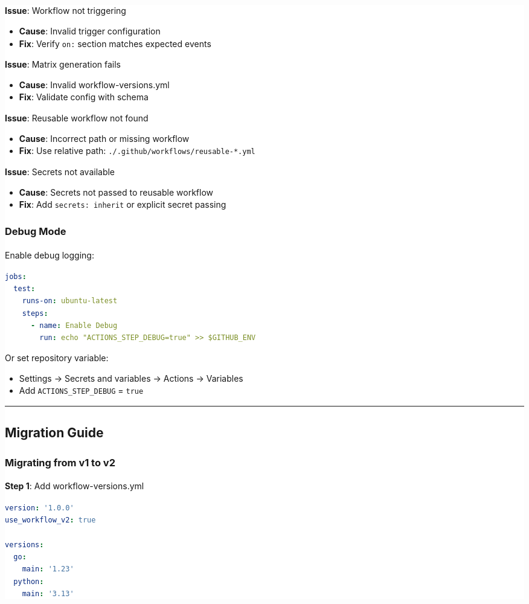 **Issue**: Workflow not triggering

- **Cause**: Invalid trigger configuration
- **Fix**: Verify `on:` section matches expected events

**Issue**: Matrix generation fails

- **Cause**: Invalid workflow-versions.yml
- **Fix**: Validate config with schema

**Issue**: Reusable workflow not found

- **Cause**: Incorrect path or missing workflow
- **Fix**: Use relative path: `./.github/workflows/reusable-*.yml`

**Issue**: Secrets not available

- **Cause**: Secrets not passed to reusable workflow
- **Fix**: Add `secrets: inherit` or explicit secret passing

### Debug Mode

Enable debug logging:

```yaml
jobs:
  test:
    runs-on: ubuntu-latest
    steps:
      - name: Enable Debug
        run: echo "ACTIONS_STEP_DEBUG=true" >> $GITHUB_ENV
```

Or set repository variable:

- Settings → Secrets and variables → Actions → Variables
- Add `ACTIONS_STEP_DEBUG` = `true`

---

## Migration Guide

### Migrating from v1 to v2

**Step 1**: Add workflow-versions.yml

```yaml
version: '1.0.0'
use_workflow_v2: true

versions:
  go:
    main: '1.23'
  python:
    main: '3.13'
```
